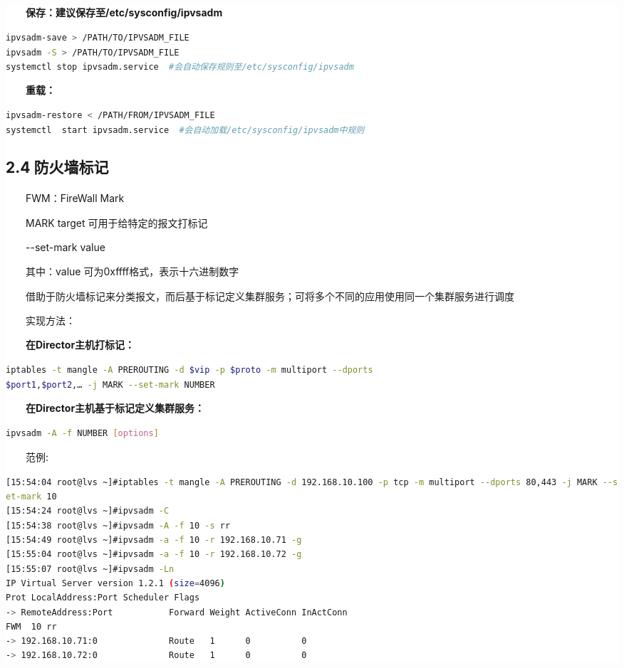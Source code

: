 　　**保存：建议保存至/etc/sysconfig/ipvsadm**

```bash
ipvsadm-save > /PATH/TO/IPVSADM_FILE
ipvsadm -S > /PATH/TO/IPVSADM_FILE
systemctl stop ipvsadm.service  #会自动保存规则至/etc/sysconfig/ipvsadm
```

　　**重载：**

```bash
ipvsadm-restore < /PATH/FROM/IPVSADM_FILE
systemctl  start ipvsadm.service  #会自动加载/etc/sysconfig/ipvsadm中规则
```

## 2.4 防火墙标记

　　FWM：FireWall Mark

　　MARK target 可用于给特定的报文打标记

　　--set-mark value

　　其中：value 可为0xffff格式，表示十六进制数字

　　借助于防火墙标记来分类报文，而后基于标记定义集群服务；可将多个不同的应用使用同一个集群服务进行调度

　　实现方法：

　　**在Director主机打标记：**

```bash
iptables -t mangle -A PREROUTING -d $vip -p $proto -m multiport --dports
$port1,$port2,… -j MARK --set-mark NUMBER
```

　　**在Director主机基于标记定义集群服务：**

```bash
ipvsadm -A -f NUMBER [options]
```

　　范例:

```bash
[15:54:04 root@lvs ~]#iptables -t mangle -A PREROUTING -d 192.168.10.100 -p tcp -m multiport --dports 80,443 -j MARK --set-mark 10
[15:54:24 root@lvs ~]#ipvsadm -C
[15:54:38 root@lvs ~]#ipvsadm -A -f 10 -s rr
[15:54:49 root@lvs ~]#ipvsadm -a -f 10 -r 192.168.10.71 -g
[15:55:04 root@lvs ~]#ipvsadm -a -f 10 -r 192.168.10.72 -g
[15:55:07 root@lvs ~]#ipvsadm -Ln
IP Virtual Server version 1.2.1 (size=4096)
Prot LocalAddress:Port Scheduler Flags
-> RemoteAddress:Port           Forward Weight ActiveConn InActConn
FWM  10 rr
-> 192.168.10.71:0              Route   1      0          0
-> 192.168.10.72:0              Route   1      0          0
```
